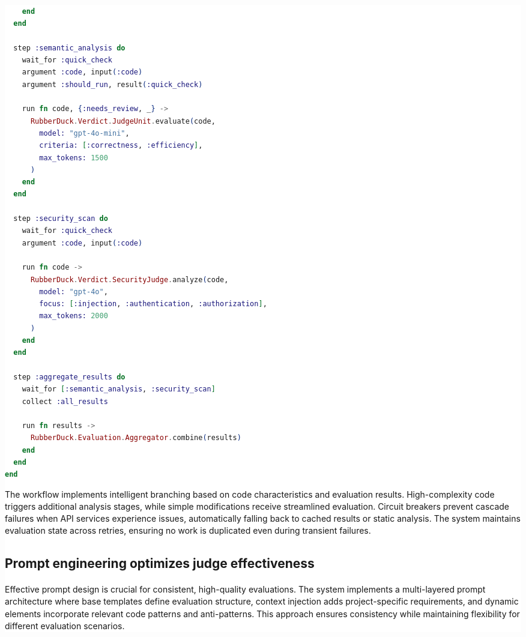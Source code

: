 ```elixir
    end
  end
  
  step :semantic_analysis do
    wait_for :quick_check
    argument :code, input(:code)
    argument :should_run, result(:quick_check)
    
    run fn code, {:needs_review, _} ->
      RubberDuck.Verdict.JudgeUnit.evaluate(code, 
        model: "gpt-4o-mini",
        criteria: [:correctness, :efficiency],
        max_tokens: 1500
      )
    end
  end
  
  step :security_scan do
    wait_for :quick_check
    argument :code, input(:code)
    
    run fn code ->
      RubberDuck.Verdict.SecurityJudge.analyze(code,
        model: "gpt-4o",
        focus: [:injection, :authentication, :authorization],
        max_tokens: 2000
      )
    end
  end
  
  step :aggregate_results do
    wait_for [:semantic_analysis, :security_scan]
    collect :all_results
    
    run fn results ->
      RubberDuck.Evaluation.Aggregator.combine(results)
    end
  end
end
```

The workflow implements intelligent branching based on code characteristics and evaluation results. High-complexity code triggers additional analysis stages, while simple modifications receive streamlined evaluation. Circuit breakers prevent cascade failures when API services experience issues, automatically falling back to cached results or static analysis. The system maintains evaluation state across retries, ensuring no work is duplicated even during transient failures.

## Prompt engineering optimizes judge effectiveness

Effective prompt design is crucial for consistent, high-quality evaluations. The system implements a multi-layered prompt architecture where base templates define evaluation structure, context injection adds project-specific requirements, and dynamic elements incorporate relevant code patterns and anti-patterns. This approach ensures consistency while maintaining flexibility for different evaluation scenarios.

